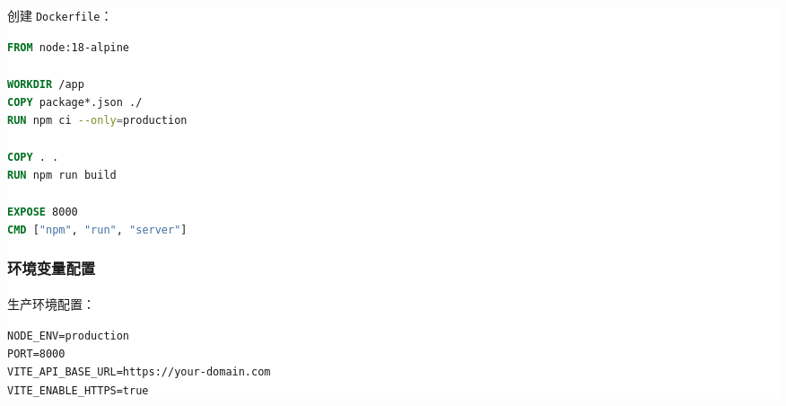 创建 `Dockerfile`：
```dockerfile
FROM node:18-alpine

WORKDIR /app
COPY package*.json ./
RUN npm ci --only=production

COPY . .
RUN npm run build

EXPOSE 8000
CMD ["npm", "run", "server"]
```

### 环境变量配置

生产环境配置：
```env
NODE_ENV=production
PORT=8000
VITE_API_BASE_URL=https://your-domain.com
VITE_ENABLE_HTTPS=true
```